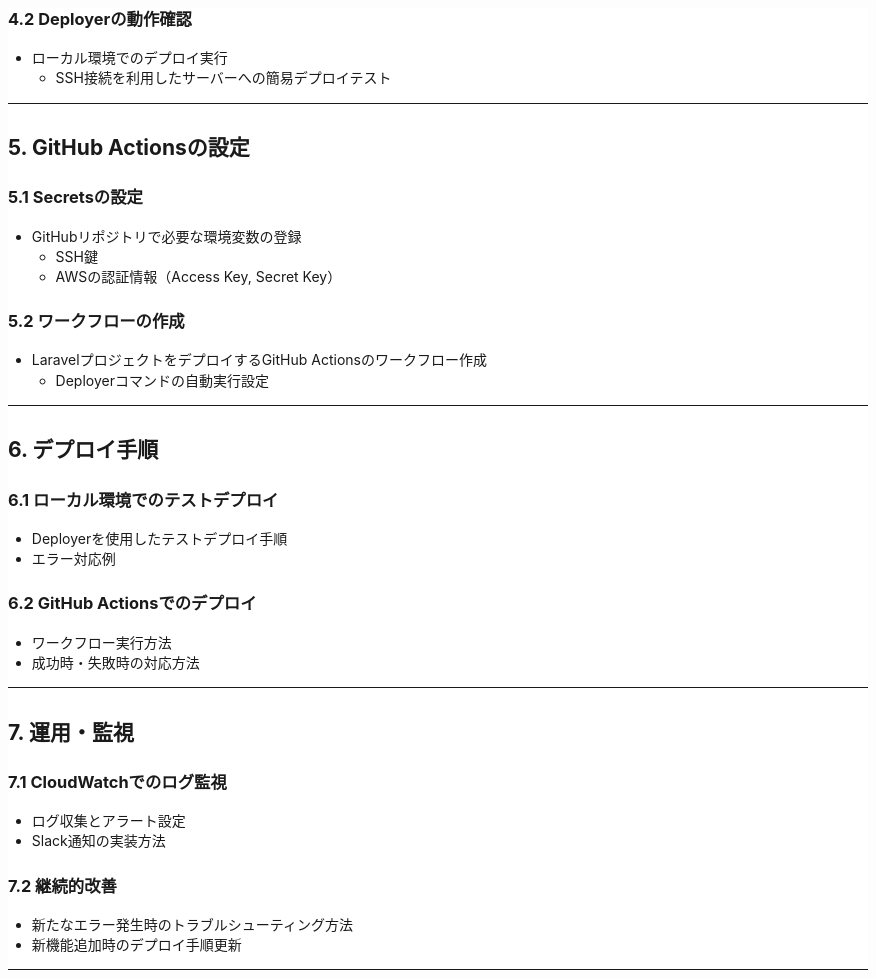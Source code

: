 ### 4.2 Deployerの動作確認
- ローカル環境でのデプロイ実行
  - SSH接続を利用したサーバーへの簡易デプロイテスト

---

## 5. GitHub Actionsの設定
### 5.1 Secretsの設定
- GitHubリポジトリで必要な環境変数の登録
  - SSH鍵
  - AWSの認証情報（Access Key, Secret Key）

### 5.2 ワークフローの作成
- LaravelプロジェクトをデプロイするGitHub Actionsのワークフロー作成
  - Deployerコマンドの自動実行設定

---

## 6. デプロイ手順
### 6.1 ローカル環境でのテストデプロイ
- Deployerを使用したテストデプロイ手順
- エラー対応例

### 6.2 GitHub Actionsでのデプロイ
- ワークフロー実行方法
- 成功時・失敗時の対応方法

---

## 7. 運用・監視
### 7.1 CloudWatchでのログ監視
- ログ収集とアラート設定
- Slack通知の実装方法

### 7.2 継続的改善
- 新たなエラー発生時のトラブルシューティング方法
- 新機能追加時のデプロイ手順更新

---
